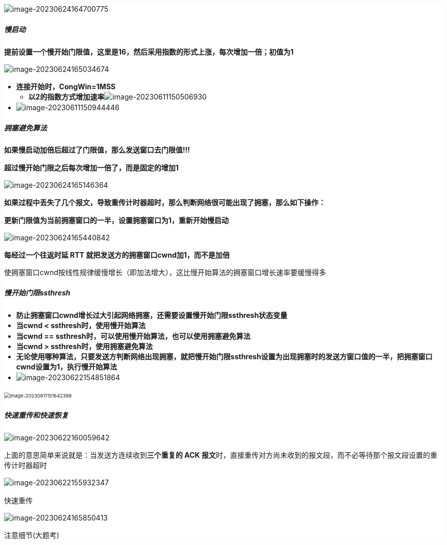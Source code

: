 ![image-20230624164700775](https://img-blog.csdnimg.cn/ab99c4867d1f48249b8fd49ca7cd7dec.png)

##### 慢启动

**提前设置一个慢开始门限值，这里是16，然后采用指数的形式上涨，每次增加一倍；初值为1**

![image-20230624165034674](https://img-blog.csdnimg.cn/5d230a41f6034ef0b562d1c554c7aff9.png)

* **连接开始时，CongWin=1MSS**
  * **以2的指数方式增加速率**![image-20230611150506930](https://img-blog.csdnimg.cn/8a38e723bade4d3497b021f1339995c8.png)
* ![image-20230611150944446](https://img-blog.csdnimg.cn/ee643dff45d944438d454e51b78975af.png)

##### 拥塞避免算法

**如果慢启动加倍后超过了门限值，那么发送窗口去门限值!!!**

**超过慢开始门限之后每次增加一倍了，而是固定的增加1**

![image-20230624165146364](https://img-blog.csdnimg.cn/5e9cb21869a94213aeff89d3c7712dd9.png)

**如果过程中丢失了几个报文，导致重传计时器超时，那么判断网络很可能出现了拥塞，那么如下操作：**

**更新门限值为当前拥塞窗口的一半，设置拥塞窗口为1，重新开始慢启动**

![image-20230624165440842](https://img-blog.csdnimg.cn/f68833b80175428b853b2561990b107c.png)

**每经过一个往返时延 RTT 就把发送方的拥塞窗口cwnd加1，而不是加倍**

使拥塞窗口cwnd按线性规律缓慢增长（即加法增大），这比慢开始算法的拥塞窗口增长速率要缓慢得多

##### 慢开始门限ssthresh

- **防止拥塞窗口cwnd增长过大引起网络拥塞，还需要设置慢开始门限ssthresh状态变量**
- **当cwnd < ssthresh时，使用慢开始算法**
- **当cwnd == ssthresh时，可以使用慢开始算法，也可以使用拥塞避免算法**
- **当cwnd > ssthresh时，使用拥塞避免算法**
- **无论使用哪种算法，只要发送方判断网络出现拥塞，就把慢开始门限ssthresh设置为出现拥塞时的发送方窗口值的一半，把拥塞窗口cwnd设置为1，执行慢开始算法**
- ![image-20230622154851864](https://img-blog.csdnimg.cn/132f32e7dd384f9ea7e0c10848d07219.png)

<img src="https://img-blog.csdnimg.cn/ec48d4957ad849f189dfdeb4da6cd12b.png" alt="image-20230611151642399" style="zoom: 67%;" />

##### 快速重传和快速恢复

![image-20230622160059642](https://img-blog.csdnimg.cn/26a82b94cbe74f09a04c21782c97339c.png)

上面的意思简单来说就是：当发送方连续收到**三个重复的 ACK 报文**时，直接重传对方尚未收到的报文段，而不必等待那个报文段设置的重传计时器超时

![image-20230622155932347](https://img-blog.csdnimg.cn/83ee385dad1b4216a60eb11c0d769f45.png)

快速重传

![image-20230624165850413](https://img-blog.csdnimg.cn/688d2ae12c4f4cd68d41c960b6d1eff5.png)

注意细节(大题考)
